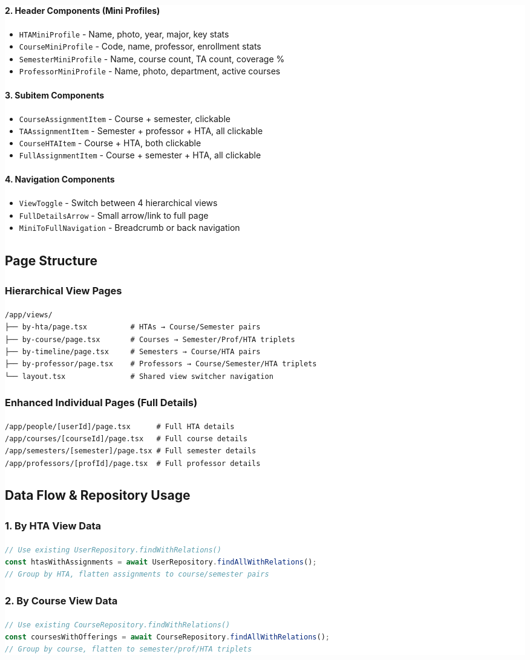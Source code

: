 #### 2. Header Components (Mini Profiles)
- `HTAMiniProfile` - Name, photo, year, major, key stats
- `CourseMiniProfile` - Code, name, professor, enrollment stats  
- `SemesterMiniProfile` - Name, course count, TA count, coverage %
- `ProfessorMiniProfile` - Name, photo, department, active courses

#### 3. Subitem Components
- `CourseAssignmentItem` - Course + semester, clickable
- `TAAssignmentItem` - Semester + professor + HTA, all clickable
- `CourseHTAItem` - Course + HTA, both clickable
- `FullAssignmentItem` - Course + semester + HTA, all clickable

#### 4. Navigation Components
- `ViewToggle` - Switch between 4 hierarchical views
- `FullDetailsArrow` - Small arrow/link to full page
- `MiniToFullNavigation` - Breadcrumb or back navigation

## Page Structure

### Hierarchical View Pages
```
/app/views/
├── by-hta/page.tsx          # HTAs → Course/Semester pairs
├── by-course/page.tsx       # Courses → Semester/Prof/HTA triplets  
├── by-timeline/page.tsx     # Semesters → Course/HTA pairs
├── by-professor/page.tsx    # Professors → Course/Semester/HTA triplets
└── layout.tsx               # Shared view switcher navigation
```

### Enhanced Individual Pages (Full Details)
```
/app/people/[userId]/page.tsx      # Full HTA details
/app/courses/[courseId]/page.tsx   # Full course details  
/app/semesters/[semester]/page.tsx # Full semester details
/app/professors/[profId]/page.tsx  # Full professor details
```

## Data Flow & Repository Usage

### 1. By HTA View Data
```typescript
// Use existing UserRepository.findWithRelations()
const htasWithAssignments = await UserRepository.findAllWithRelations();
// Group by HTA, flatten assignments to course/semester pairs
```

### 2. By Course View Data  
```typescript
// Use existing CourseRepository.findWithRelations()
const coursesWithOfferings = await CourseRepository.findAllWithRelations();
// Group by course, flatten to semester/prof/HTA triplets
```
